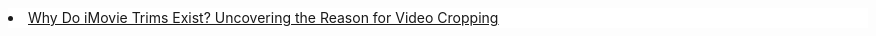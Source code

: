 <li><a href="https://fox-friendly.techidaily.com/why-do-imovie-trims-exist-uncovering-the-reason-for-video-cropping/"><u>Why Do iMovie Trims Exist? Uncovering the Reason for Video Cropping</u></a></li>
</ul></div>

